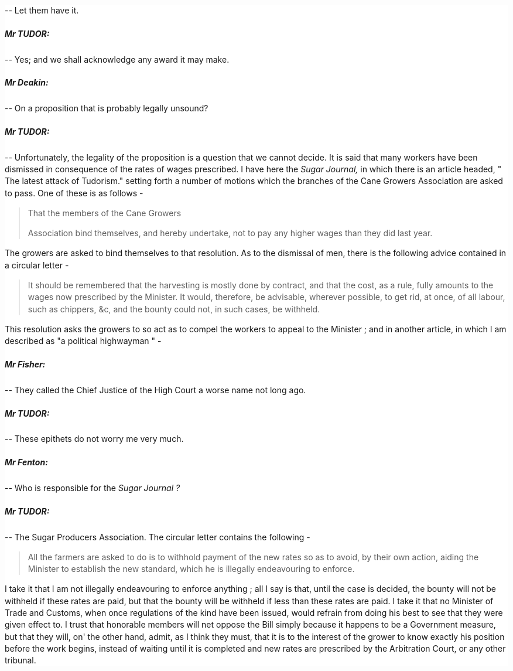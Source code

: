 --  Let them have it. 

##### Mr TUDOR:

-- Yes; and we shall acknowledge any award it may make. 

##### Mr Deakin:

--  On a proposition that is probably legally unsound? 

##### Mr TUDOR:

-- Unfortunately, the legality of the proposition is a question that we cannot decide. It is said that many workers have been dismissed in consequence of the rates of wages prescribed. I have here the  *Sugar Journal,*  in which there is an article headed, " The latest attack of Tudorism." setting forth a number of motions which the branches of the Cane Growers Association are asked to pass. One of these is as follows - 

  >That the members of the Cane Growers 
  >
  >Association bind themselves, and hereby undertake, not to pay any higher wages than they did last year. 

The growers are asked to bind themselves to that resolution. As to the dismissal of men, there is the following advice contained in a circular letter - 

  >It should be remembered that the harvesting is mostly done by contract, and that the cost, as a rule, fully amounts to the wages now prescribed by the Minister. It would, therefore, be advisable, wherever possible, to get rid, at once, of all labour, such as chippers, &amp;c, and the bounty could not, in such cases, be withheld. 

This resolution asks the growers to so act as to compel the workers to appeal to the Minister ; and in another article, in which I am described as "a political highwayman " - 

##### Mr Fisher:

--  They called the Chief Justice of the High Court a worse name not long ago. 

##### Mr TUDOR:

-- These epithets do not worry me very much. 

##### Mr Fenton:

--  Who is responsible for the  *Sugar Journal ?* 

##### Mr TUDOR:

-- The Sugar Producers Association. The circular letter contains the following - 

  >All the farmers are asked to do is to withhold payment of the new rates so as to avoid, by their own action, aiding the Minister to establish the new standard, which he is illegally endeavouring to enforce. 

I take it that I am not illegally endeavouring to enforce anything ; all I say is that, until the case is decided, the bounty will not be withheld if these rates are paid, but that the bounty will be withheld if less than these rates are paid. I take it that no Minister of Trade and Customs, when once regulations of the kind have been issued, would refrain from doing his best to see that they were given effect to. I trust that honorable members will net oppose the Bill simply because it happens to be a Government measure, but that they will, on' the other hand, admit, as I think they must, that it is to the interest of the grower to know exactly his position before the work begins, instead of waiting until it is completed and new rates are prescribed by the Arbitration Court, or any other tribunal. 
